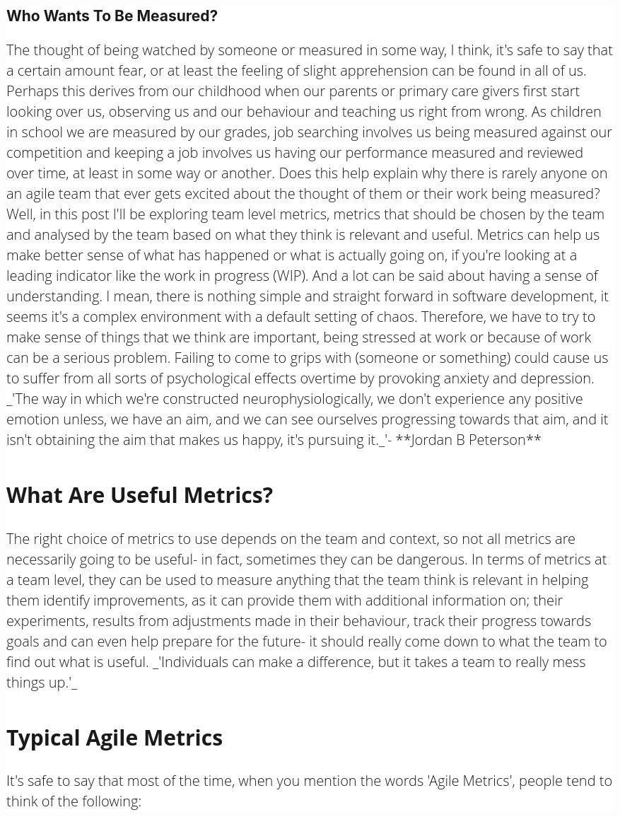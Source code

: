 ## Who Wants To Be Measured?
<span style="color:#00000; font-family: 'open sans'; font-size: 1em; font-size: 20px; font-weight: 200; hyphens: none;">
The thought of being watched by someone or measured in some way, I think, it's safe to say that a certain amount fear, or at least the feeling of slight apprehension can be found in all of us. Perhaps this derives from our childhood when our parents or primary care givers first start looking over us, observing us and our behaviour and teaching us right from wrong. As children in school we are measured by our grades, job searching involves us being measured against our competition and keeping a job involves us having our performance measured and reviewed over time, at least in some way or another. Does this help explain why there is rarely anyone on an agile team that ever gets excited about the thought of them or their work being measured? Well, in this post I'll be exploring team level metrics, metrics that should be chosen by the team and analysed by the team based on what they think is relevant and useful.

<span style="color:#00000; font-family: 'open sans'; font-size: 1em; font-size: 20px; font-weight: 200; hyphens: none;">
Metrics can help us make better sense of what has happened or what is actually going on, if you're looking at a leading indicator like the work in progress (WIP). And a lot can be said about having a sense of understanding. I mean, there is nothing simple and straight forward in software development, it seems it's a complex environment with a default setting of chaos. Therefore, we have to try to make sense of things that we think are important, being stressed at work or because of work can be a serious problem. Failing to come to grips with (someone or something) could cause us to suffer from all sorts of psychological effects overtime by provoking anxiety and depression.

<span style="color:#00000; font-family: 'open sans'; font-size: 1em; font-size: 20px; font-weight: 200; hyphens: none;">
_'The way in which we're constructed neurophysiologically, we don't experience any positive emotion unless, we have an aim, and we can see ourselves progressing towards that aim, and it isn't obtaining the aim that makes us happy, it's pursuing it._'- **Jordan B Peterson**

## What Are Useful Metrics?
<span style="color:#00000; font-family: 'open sans'; font-size: 1em; font-size: 20px; font-weight: 200; hyphens: none;">
The right choice of metrics to use depends on the team and context, so not all metrics are necessarily going to be useful- in fact, sometimes they can be dangerous. In terms of metrics at a team level, they can be used to measure anything that the team think is relevant in helping them identify improvements, as it can provide them with additional information on; their experiments, results from adjustments made in their behaviour, track their progress towards goals and can even help prepare for the future- it should really come down to what the team to find out what is useful.

<span style="color:#00000; font-family: 'open sans'; font-size: 1em; font-size: 20px; font-weight: 200; hyphens: none;">
_'Individuals can make a difference, but it takes a team to really mess things up.'_

## Typical Agile Metrics
<span style="color:#00000; font-family: 'open sans'; font-size: 1em; font-size: 20px; font-weight: 200; hyphens: none;">
It's safe to say that most of the time, when you mention the words 'Agile Metrics', people tend to think of the following:
